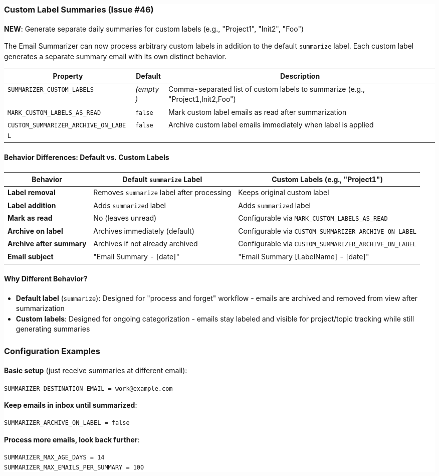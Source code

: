 ### Custom Label Summaries (Issue #46)

**NEW**: Generate separate daily summaries for custom labels (e.g., "Project1", "Init2", "Foo")

The Email Summarizer can now process arbitrary custom labels in addition to the default `summarize` label. Each custom label generates a separate summary email with its own distinct behavior.

| Property | Default | Description |
|----------|---------|-------------|
| `SUMMARIZER_CUSTOM_LABELS` | *(empty)* | Comma-separated list of custom labels to summarize (e.g., "Project1,Init2,Foo") |
| `MARK_CUSTOM_LABELS_AS_READ` | `false` | Mark custom label emails as read after summarization |
| `CUSTOM_SUMMARIZER_ARCHIVE_ON_LABEL` | `false` | Archive custom label emails immediately when label is applied |

#### Behavior Differences: Default vs. Custom Labels

| Behavior | Default `summarize` Label | Custom Labels (e.g., "Project1") |
|----------|---------------------------|----------------------------------|
| **Label removal** | Removes `summarize` label after processing | Keeps original custom label |
| **Label addition** | Adds `summarized` label | Adds `summarized` label |
| **Mark as read** | No (leaves unread) | Configurable via `MARK_CUSTOM_LABELS_AS_READ` |
| **Archive on label** | Archives immediately (default) | Configurable via `CUSTOM_SUMMARIZER_ARCHIVE_ON_LABEL` |
| **Archive after summary** | Archives if not already archived | Configurable via `CUSTOM_SUMMARIZER_ARCHIVE_ON_LABEL` |
| **Email subject** | "Email Summary - [date]" | "Email Summary [LabelName] - [date]" |

#### Why Different Behavior?

- **Default label** (`summarize`): Designed for "process and forget" workflow - emails are archived and removed from view after summarization
- **Custom labels**: Designed for ongoing categorization - emails stay labeled and visible for project/topic tracking while still generating summaries

### Configuration Examples

**Basic setup** (just receive summaries at different email):
```
SUMMARIZER_DESTINATION_EMAIL = work@example.com
```

**Keep emails in inbox until summarized**:
```
SUMMARIZER_ARCHIVE_ON_LABEL = false
```

**Process more emails, look back further**:
```
SUMMARIZER_MAX_AGE_DAYS = 14
SUMMARIZER_MAX_EMAILS_PER_SUMMARY = 100
```
